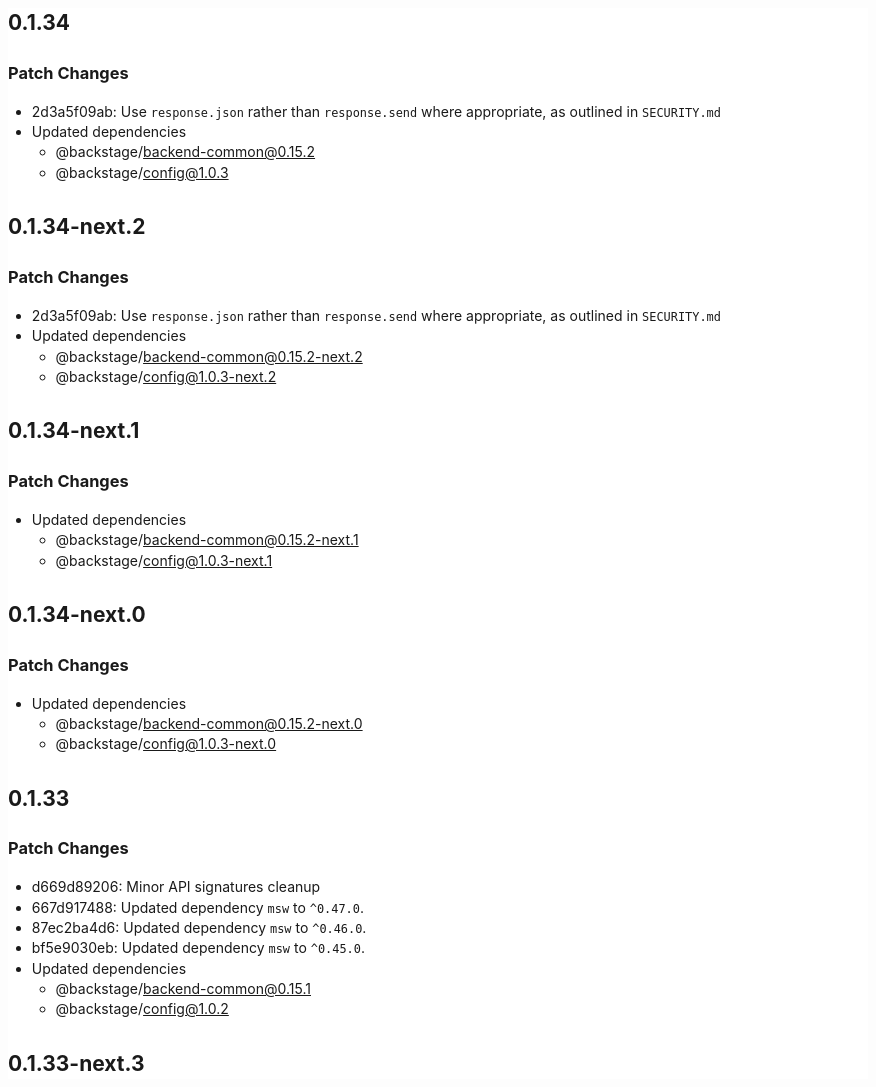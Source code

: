 ## 0.1.34

### Patch Changes

- 2d3a5f09ab: Use `response.json` rather than `response.send` where appropriate, as outlined in `SECURITY.md`
- Updated dependencies
  - @backstage/backend-common@0.15.2
  - @backstage/config@1.0.3

## 0.1.34-next.2

### Patch Changes

- 2d3a5f09ab: Use `response.json` rather than `response.send` where appropriate, as outlined in `SECURITY.md`
- Updated dependencies
  - @backstage/backend-common@0.15.2-next.2
  - @backstage/config@1.0.3-next.2

## 0.1.34-next.1

### Patch Changes

- Updated dependencies
  - @backstage/backend-common@0.15.2-next.1
  - @backstage/config@1.0.3-next.1

## 0.1.34-next.0

### Patch Changes

- Updated dependencies
  - @backstage/backend-common@0.15.2-next.0
  - @backstage/config@1.0.3-next.0

## 0.1.33

### Patch Changes

- d669d89206: Minor API signatures cleanup
- 667d917488: Updated dependency `msw` to `^0.47.0`.
- 87ec2ba4d6: Updated dependency `msw` to `^0.46.0`.
- bf5e9030eb: Updated dependency `msw` to `^0.45.0`.
- Updated dependencies
  - @backstage/backend-common@0.15.1
  - @backstage/config@1.0.2

## 0.1.33-next.3
